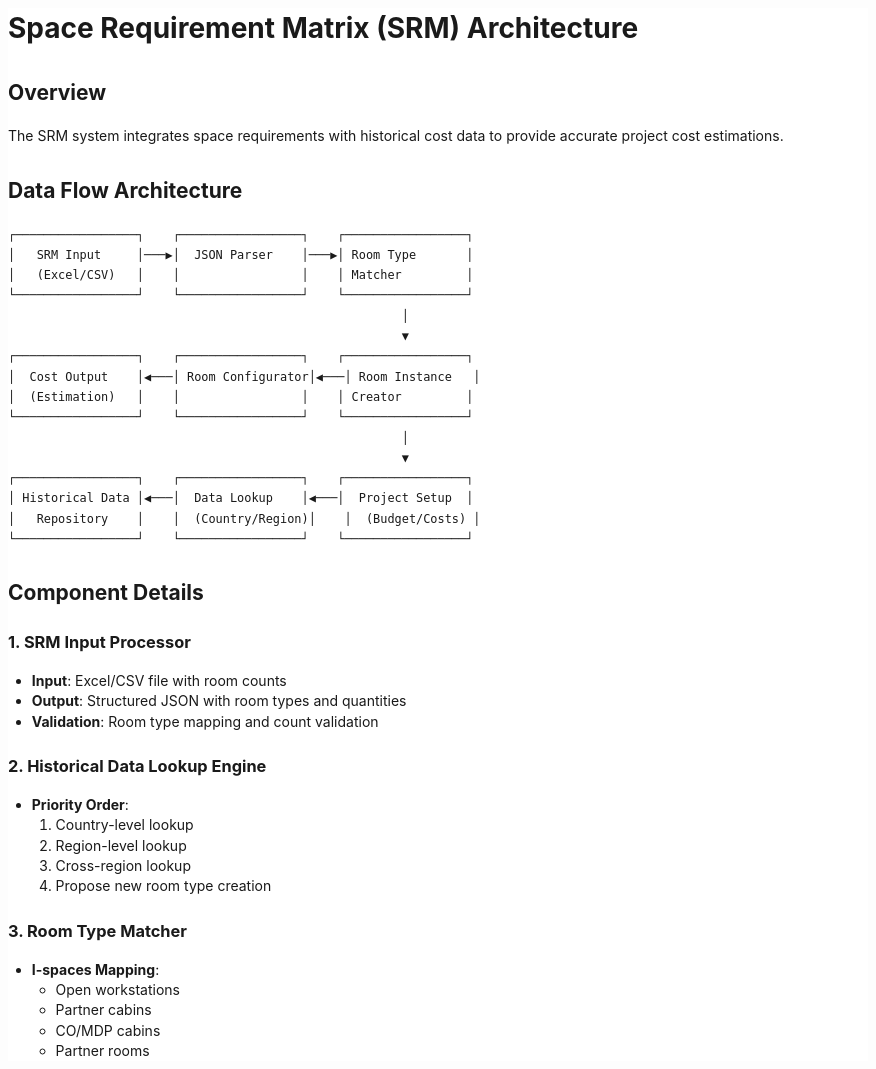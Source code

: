 # Space Requirement Matrix (SRM) Architecture

## Overview
The SRM system integrates space requirements with historical cost data to provide accurate project cost estimations.

## Data Flow Architecture

```
┌─────────────────┐    ┌─────────────────┐    ┌─────────────────┐
│   SRM Input     │───▶│  JSON Parser    │───▶│ Room Type       │
│   (Excel/CSV)   │    │                 │    │ Matcher         │
└─────────────────┘    └─────────────────┘    └─────────────────┘
                                                       │
                                                       ▼
┌─────────────────┐    ┌─────────────────┐    ┌─────────────────┐
│  Cost Output    │◀───│ Room Configurator│◀───│ Room Instance   │
│  (Estimation)   │    │                 │    │ Creator         │
└─────────────────┘    └─────────────────┘    └─────────────────┘
                                                       │
                                                       ▼
┌─────────────────┐    ┌─────────────────┐    ┌─────────────────┐
│ Historical Data │◀───│  Data Lookup    │◀───│  Project Setup  │
│   Repository    │    │  (Country/Region)│    │  (Budget/Costs) │
└─────────────────┘    └─────────────────┘    └─────────────────┘
```

## Component Details

### 1. SRM Input Processor
- **Input**: Excel/CSV file with room counts
- **Output**: Structured JSON with room types and quantities
- **Validation**: Room type mapping and count validation

### 2. Historical Data Lookup Engine
- **Priority Order**:
  1. Country-level lookup
  2. Region-level lookup  
  3. Cross-region lookup
  4. Propose new room type creation

### 3. Room Type Matcher
- **I-spaces Mapping**:
  - Open workstations
  - Partner cabins
  - CO/MDP cabins
  - Partner rooms

